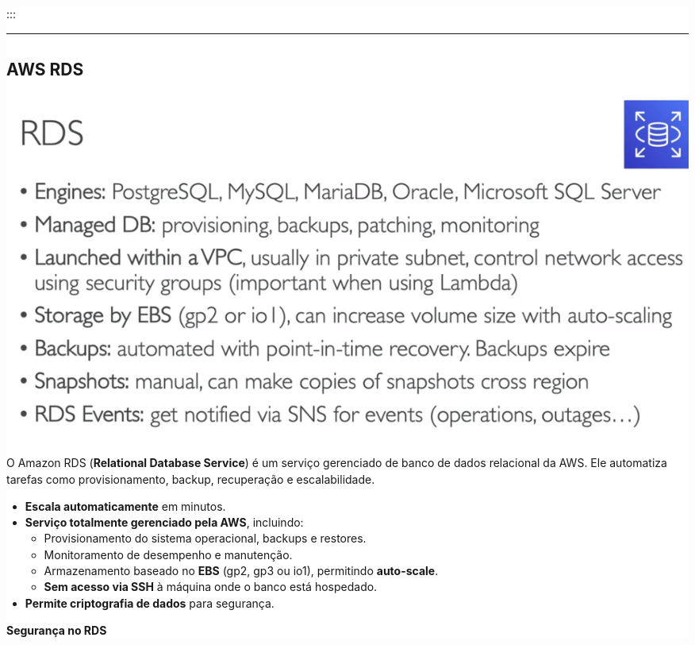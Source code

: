 :::

---


## AWS RDS  

![image-20230220111311099](assets/image-20230220111311099.png)  

O Amazon RDS (**Relational Database Service**) é um serviço gerenciado de banco de dados relacional da AWS. Ele automatiza tarefas como provisionamento, backup, recuperação e escalabilidade.  

- **Escala automaticamente** em minutos.  
- **Serviço totalmente gerenciado pela AWS**, incluindo:  
  - Provisionamento do sistema operacional, backups e restores.  
  - Monitoramento de desempenho e manutenção.  
  - Armazenamento baseado no **EBS** (gp2, gp3 ou io1), permitindo **auto-scale**.  
  - **Sem acesso via SSH** à máquina onde o banco está hospedado.  
- **Permite criptografia de dados** para segurança.  

**Segurança no RDS**  